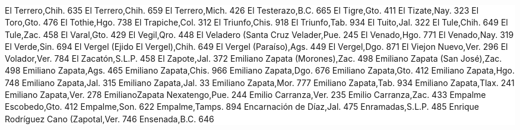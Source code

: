 El Terrero,Chih. 635
El Terrero,Chih. 659
El Terrero,Mich. 426
El Testerazo,B.C. 665
El Tigre,Gto. 411
El Tizate,Nay. 323
El Toro,Gto. 476
El Tothie,Hgo. 738
El Trapiche,Col. 312
El Triunfo,Chis. 918
El Triunfo,Tab. 934
El Tuito,Jal. 322
El Tule,Chih. 649
El Tule,Zac. 458
El Varal,Gto. 429
El Vegil,Qro. 448
El Veladero (Santa Cruz Velader,Pue. 245
El Venado,Hgo. 771
El Venado,Nay. 319
El Verde,Sin. 694
El Vergel (Ejido El Vergel),Chih. 649
El Vergel (Paraíso),Ags. 449
El Vergel,Dgo. 871
El Viejon Nuevo,Ver. 296
El Volador,Ver. 784
El Zacatón,S.L.P. 458
El Zapote,Jal. 372
Emiliano Zapata (Morones),Zac. 498
Emiliano Zapata (San José),Zac. 498
Emiliano Zapata,Ags. 465
Emiliano Zapata,Chis. 966
Emiliano Zapata,Dgo. 676
Emiliano Zapata,Gto. 412
Emiliano Zapata,Hgo. 748
Emiliano Zapata,Jal. 315
Emiliano Zapata,Jal. 33
Emiliano Zapata,Mor. 777
Emiliano Zapata,Tab. 934
Emiliano Zapata,Tlax. 241
Emiliano Zapata,Ver. 278
EmilianoZapata Nexatengo,Pue. 244
Emilio Carranza,Ver. 235
Emilio Carranza,Zac. 433
Empalme Escobedo,Gto. 412
Empalme,Son. 622
Empalme,Tamps. 894
Encarnación de Díaz,Jal. 475
Enramadas,S.L.P. 485
Enrique Rodríguez Cano (Zapotal,Ver. 746
Ensenada,B.C. 646
 